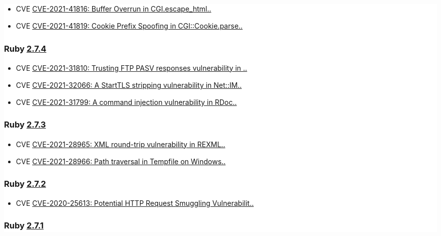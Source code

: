 - <span class='badge badge-pill badge-warning'>CVE</span> [CVE-2021-41816: Buffer Overrun in CGI.escape_html..](https://www.ruby-lang.org/en/news/2021/11/24/buffer-overrun-in-cgi-escape_html-cve-2021-41816/)
  
- <span class='badge badge-pill badge-warning'>CVE</span> [CVE-2021-41819: Cookie Prefix Spoofing in CGI::Cookie.parse..](https://www.ruby-lang.org/en/news/2021/11/24/cookie-prefix-spoofing-in-cgi-cookie-parse-cve-2021-41819/)
  
### Ruby [2.7.4](https://www.ruby-lang.org/en/news/2021/07/07/ruby-2-7-4-released/) <div class='icon-label calendar' title='Released on 2021-07-07'><div data-icon='ei-calendar' data-size='s'></div></div>



- <span class='badge badge-pill badge-warning'>CVE</span> [CVE-2021-31810: Trusting FTP PASV responses vulnerability in ..](https://www.ruby-lang.org/en/news/2021/07/07/trusting-pasv-responses-in-net-ftp/)
  
- <span class='badge badge-pill badge-warning'>CVE</span> [CVE-2021-32066: A StartTLS stripping vulnerability in Net::IM..](https://www.ruby-lang.org/en/news/2021/07/07/starttls-stripping-in-net-imap/)
  
- <span class='badge badge-pill badge-warning'>CVE</span> [CVE-2021-31799: A command injection vulnerability in RDoc..](https://www.ruby-lang.org/en/news/2021/05/02/os-command-injection-in-rdoc/)
  
### Ruby [2.7.3](https://www.ruby-lang.org/en/news/2021/04/05/ruby-2-7-3-released/) <div class='icon-label calendar' title='Released on 2021-04-05'><div data-icon='ei-calendar' data-size='s'></div></div>



- <span class='badge badge-pill badge-warning'>CVE</span> [CVE-2021-28965: XML round-trip vulnerability in REXML..](https://www.ruby-lang.org/en/news/2021/04/05/xml-round-trip-vulnerability-in-rexml-cve-2021-28965/)
  
- <span class='badge badge-pill badge-warning'>CVE</span> [CVE-2021-28966: Path traversal in Tempfile on Windows..](https://www.ruby-lang.org/en/news/2021/04/05/tempfile-path-traversal-on-windows-cve-2021-28966/)
  
### Ruby [2.7.2](https://www.ruby-lang.org/en/news/2020/10/02/ruby-2-7-2-released/) <div class='icon-label calendar' title='Released on 2020-10-02'><div data-icon='ei-calendar' data-size='s'></div></div>



- <span class='badge badge-pill badge-warning'>CVE</span> [CVE-2020-25613: Potential HTTP Request Smuggling Vulnerabilit..](https://www.ruby-lang.org/en/news/2020/09/29/http-request-smuggling-cve-2020-25613/)
  
### Ruby [2.7.1](https://www.ruby-lang.org/en/news/2020/03/31/ruby-2-7-1-released/) <div class='icon-label calendar' title='Released on 2020-03-31'><div data-icon='ei-calendar' data-size='s'></div></div>
